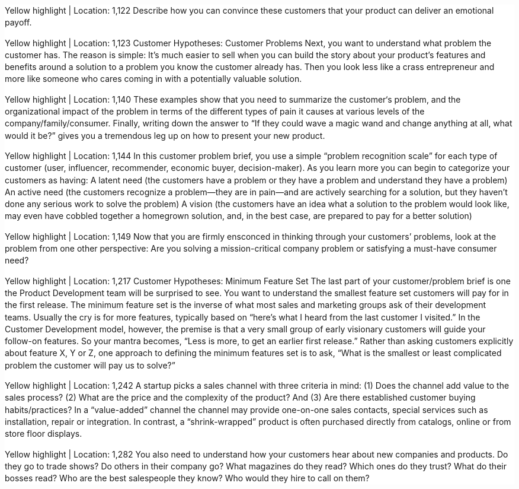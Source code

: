 Yellow highlight | Location: 1,122
Describe how you can convince these customers that your product can deliver an emotional payoff.

Yellow highlight | Location: 1,123
Customer Hypotheses: Customer Problems Next, you want to understand what problem the customer has. The reason is simple: It’s much easier to sell when you can build the story about your product’s features and benefits around a solution to a problem you know the customer already has. Then you look less like a crass entrepreneur and more like someone who cares coming in with a potentially valuable solution.

Yellow highlight | Location: 1,140
These examples show that you need to summarize the customer‘s problem, and the organizational impact of the problem in terms of the different types of pain it causes at various levels of the company/family/consumer. Finally, writing down the answer to “If they could wave a magic wand and change anything at all, what would it be?” gives you a tremendous leg up on how to present your new product.

Yellow highlight | Location: 1,144
In this customer problem brief, you use a simple “problem recognition scale” for each type of customer (user, influencer, recommender, economic buyer, decision-maker). As you learn more you can begin to categorize your customers as having: A latent need (the customers have a problem or they have a problem and understand they have a problem) An active need (the customers recognize a problem—they are in pain—and are actively searching for a solution, but they haven’t done any serious work to solve the problem) A vision (the customers have an idea what a solution to the problem would look like, may even have cobbled together a homegrown solution, and, in the best case, are prepared to pay for a better solution)

Yellow highlight | Location: 1,149
Now that you are firmly ensconced in thinking through your customers’ problems, look at the problem from one other perspective: Are you solving a mission-critical company problem or satisfying a must-have consumer need?

Yellow highlight | Location: 1,217
Customer Hypotheses: Minimum Feature Set The last part of your customer/problem brief is one the Product Development team will be surprised to see. You want to understand the smallest feature set customers will pay for in the first release. The minimum feature set is the inverse of what most sales and marketing groups ask of their development teams. Usually the cry is for more features, typically based on “here’s what I heard from the last customer I visited.” In the Customer Development model, however, the premise is that a very small group of early visionary customers will guide your follow-on features. So your mantra becomes, “Less is more, to get an earlier first release.” Rather than asking customers explicitly about feature X, Y or Z, one approach to defining the minimum features set is to ask, “What is the smallest or least complicated problem the customer will pay us to solve?”

Yellow highlight | Location: 1,242
A startup picks a sales channel with three criteria in mind: (1) Does the channel add value to the sales process? (2) What are the price and the complexity of the product? And (3) Are there established customer buying habits/practices? In a “value-added” channel the channel may provide one-on-one sales contacts, special services such as installation, repair or integration. In contrast, a “shrink-wrapped” product is often purchased directly from catalogs, online or from store floor displays.

Yellow highlight | Location: 1,282
You also need to understand how your customers hear about new companies and products. Do they go to trade shows? Do others in their company go? What magazines do they read? Which ones do they trust? What do their bosses read? Who are the best salespeople they know? Who would they hire to call on them?
